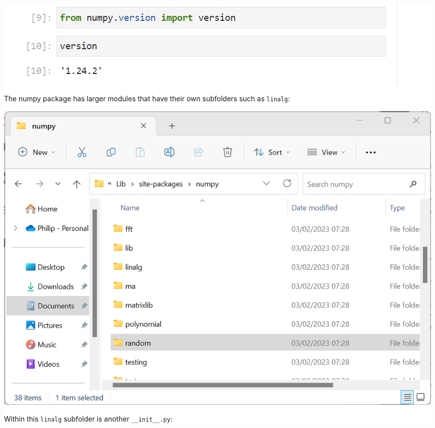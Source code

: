 ![img_020](./images/img_020.png)

The numpy package has larger modules that have their own subfolders such as ```linalg```:

![img_021](./images/img_021.png)

Within this ```linalg``` subfolder is another ```__init__.py```:
